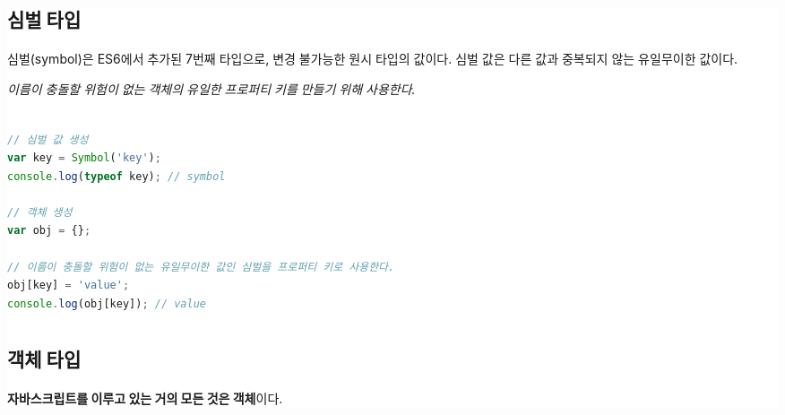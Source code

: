 #

## 심벌 타입 ##

심벌(symbol)은 ES6에서 추가된 7번째 타입으로, 변경 불가능한 원시 타입의 값이다. 심벌 값은 다른 값과 중복되지 않는 유일무이한 값이다.

_이름이 충돌할 위험이 없는 객체의 유일한 프로퍼티 키를 만들기 위해 사용한다._

``` javascript

// 심벌 값 생성
var key = Symbol('key');
console.log(typeof key); // symbol

// 객체 생성
var obj = {};

// 이름이 충돌할 위험이 없는 유일무이한 값인 심벌을 프로퍼티 키로 사용한다.
obj[key] = 'value';
console.log(obj[key]); // value
```

#

## 객체 타입 ##

**자바스크립트를 이루고 있는 거의 모든 것은 객체**이다.